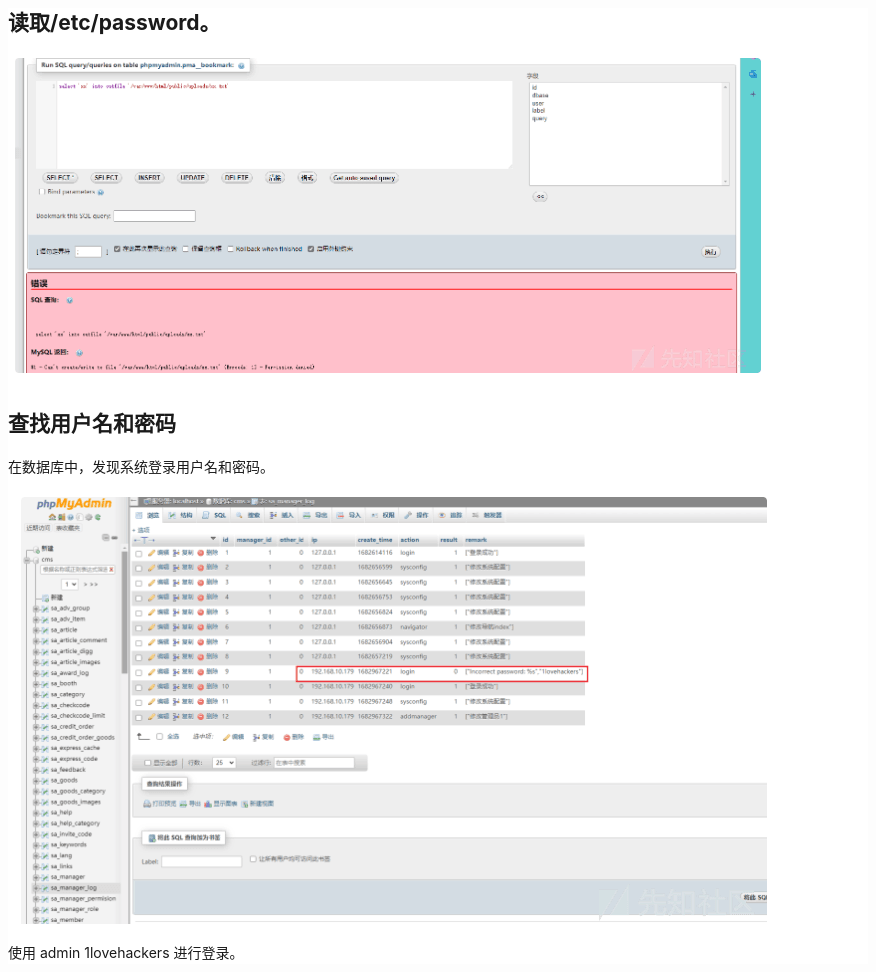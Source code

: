 ## 读取/etc/password。

[![](assets/1699257095-7e7c8b7c519bb453c4d457844717e551.png)](https://xzfile.aliyuncs.com/media/upload/picture/20231103214512-35f615dc-7a4f-1.png)

## 查找用户名和密码

在数据库中，发现系统登录用户名和密码。

[![](assets/1699257095-f90fc3b49f36c4570a17961e735b19f1.png)](https://xzfile.aliyuncs.com/media/upload/picture/20231103214519-3a7e1028-7a4f-1.png)

使用 admin 1lovehackers 进行登录。
